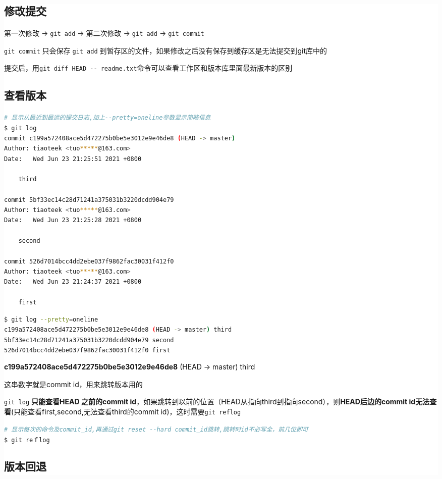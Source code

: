 

## 修改提交

第一次修改 -> `git add` -> 第二次修改 -> `git add` -> `git commit`

`git commit` 只会保存 `git add` 到暂存区的文件，如果修改之后没有保存到缓存区是无法提交到git库中的

提交后，用`git diff HEAD -- readme.txt`命令可以查看工作区和版本库里面最新版本的区别

## 查看版本

```bash
# 显示从最近到最远的提交日志,加上--pretty=oneline参数显示简略信息
$ git log
commit c199a572408ace5d472275b0be5e3012e9e46de8 (HEAD -> master)
Author: tiaoteek <tuo*****@163.com>
Date:   Wed Jun 23 21:25:51 2021 +0800

    third

commit 5bf33ec14c28d71241a375031b3220dcdd904e79
Author: tiaoteek <tuo*****@163.com>
Date:   Wed Jun 23 21:25:28 2021 +0800

    second

commit 526d7014bcc4dd2ebe037f9862fac30031f412f0
Author: tiaoteek <tuo*****@163.com>
Date:   Wed Jun 23 21:24:37 2021 +0800

    first
```

```bash
$ git log --pretty=oneline
c199a572408ace5d472275b0be5e3012e9e46de8 (HEAD -> master) third
5bf33ec14c28d71241a375031b3220dcdd904e79 second
526d7014bcc4dd2ebe037f9862fac30031f412f0 first
```

**c199a572408ace5d472275b0be5e3012e9e46de8** (HEAD -> master) third

这串数字就是commit id，用来跳转版本用的

`git log`  **只能查看HEAD  之前的commit id**，如果跳转到以前的位置（HEAD从指向third到指向second），则**HEAD后边的commit id无法查看**(只能查看first,second,无法查看third的commit id)，这时需要`git reflog`

```bash
# 显示每次的命令及commit_id,再通过git reset --hard commit_id跳转,跳转时id不必写全，前几位即可
$ git reｆlog  
```



## 版本回退
